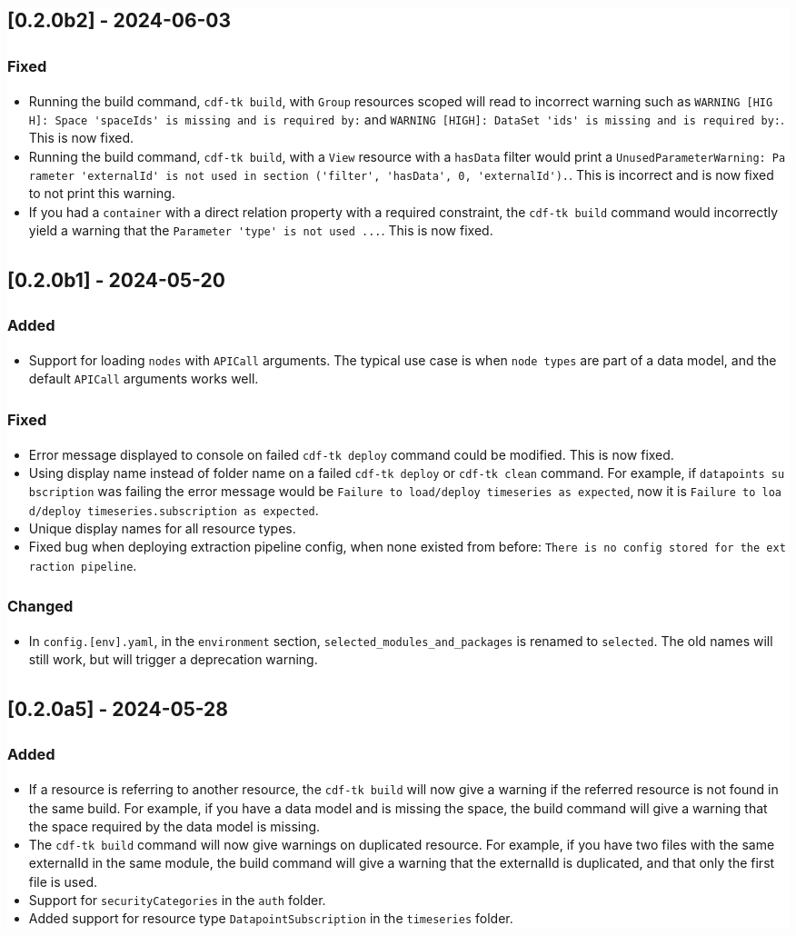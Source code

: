 ## [0.2.0b2] - 2024-06-03

### Fixed

- Running the build command, `cdf-tk build`, with `Group` resources scoped will read to incorrect
  warning such as `WARNING [HIGH]: Space 'spaceIds' is missing and is required by:` and
  `WARNING [HIGH]: DataSet 'ids' is missing and is required by:`. This is now fixed.
- Running the build command, `cdf-tk build`, with a `View` resource with a `hasData` filter would print a
  `UnusedParameterWarning: Parameter 'externalId' is not used in section ('filter', 'hasData', 0, 'externalId').`.
  This is incorrect and is now fixed to not print this warning.
- If you had a `container` with a direct relation property with a required constraint, the `cdf-tk build` command
  would incorrectly yield a warning that the `Parameter 'type' is not used ...`. This is now fixed.

## [0.2.0b1] - 2024-05-20

### Added

- Support for loading `nodes` with `APICall` arguments. The typical use case is when `node types` are part of a
  data model, and the default `APICall` arguments works well.

### Fixed

- Error message displayed to console on failed `cdf-tk deploy` command could be modified. This is now fixed.
- Using display name instead of folder name on a failed `cdf-tk deploy` or `cdf-tk clean` command. For example,
  if `datapoints subscription` was failing the error message would be `Failure to load/deploy timeseries as expected`,
  now it is `Failure to load/deploy timeseries.subscription as expected`.
- Unique display names for all resource types.
- Fixed bug when deploying extraction pipeline config, when none existed from before:
  `There is no config stored for the extraction pipeline`.

### Changed

- In `config.[env].yaml`, in the `environment` section, `selected_modules_and_packages` is renamed to `selected`.
  The old names will still work, but will trigger a deprecation warning.

## [0.2.0a5] - 2024-05-28

### Added

- If a resource is referring to another resource, the `cdf-tk build` will now give a warning if the referred resource
  is not found in the same build. For example, if you have a data model and is missing the space, the build command
  will give a warning that the space required by the data model is missing.
- The `cdf-tk build` command will now give warnings on duplicated resource. For example, if you have two files with
  the same externalId in the same module, the build command will give a warning that the externalId is duplicated,
  and that only the first file is used.
- Support for `securityCategories` in the `auth` folder.
- Added support for resource type `DatapointSubscription` in the `timeseries` folder.
